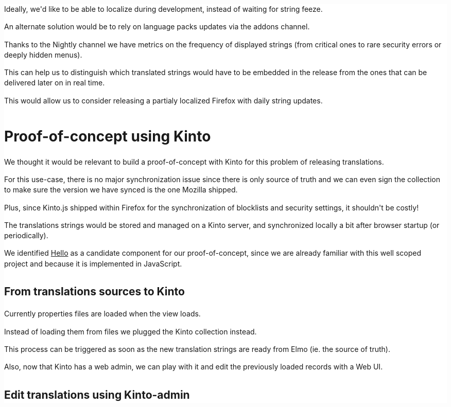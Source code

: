 Ideally, we'd like to be able to localize during development, instead
of waiting for string feeze.

An alternate solution would be to rely on language packs updates via
the addons channel.

Thanks to the Nightly channel we have metrics on the frequency of
displayed strings (from critical ones to rare security errors or
deeply hidden menus).

This can help us to distinguish which translated strings would have to
be embedded in the release from the ones that can be delivered later
on in real time.

This would allow us to consider releasing a partialy localized
Firefox with daily string updates.


# Proof-of-concept using Kinto

We thought it would be relevant to build a proof-of-concept with Kinto
for this problem of releasing translations.

For this use-case, there is no major synchronization issue since there
is only source of truth and we can even sign the collection to make
sure the version we have synced is the one Mozilla shipped.

Plus, since Kinto.js shipped within Firefox for the synchronization of
blocklists and security settings, it shouldn't be costly!

The translations strings would be stored and managed on a Kinto
server, and synchronized locally a bit after browser startup (or
periodically).

We identified [Hello](https://www.mozilla.org/fr/firefox/hello/) as
a candidate component for our proof-of-concept, since we are already
familiar with this well scoped project and because it is implemented
in JavaScript.


## From translations sources to Kinto

Currently properties files are loaded when the view loads.

Instead of loading them from files we plugged the Kinto collection
instead.

This process can be triggered as soon as the new translation strings
are ready from Elmo (ie. the source of truth).

Also, now that Kinto has a web admin, we can play with it and edit the
previously loaded records with a Web UI.


## Edit translations using Kinto-admin
